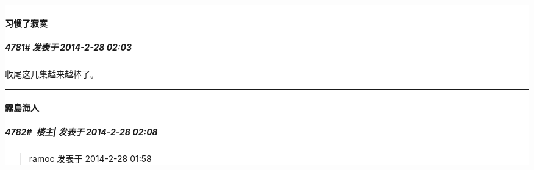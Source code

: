 
-----

####  习惯了寂寞  
##### 4781#       发表于 2014-2-28 02:03


收尾这几集越来越棒了。


-----

####  霧島海人  
##### 4782#         楼主| 发表于 2014-2-28 02:08


<blockquote><a href="httphttps://bbs.saraba1st.com/2b/forum.php?mod=redirect&amp;goto=findpost&amp;pid=24631759&amp;ptid=915948" target="_blank">ramoc 发表于 2014-2-28 01:58</a>

